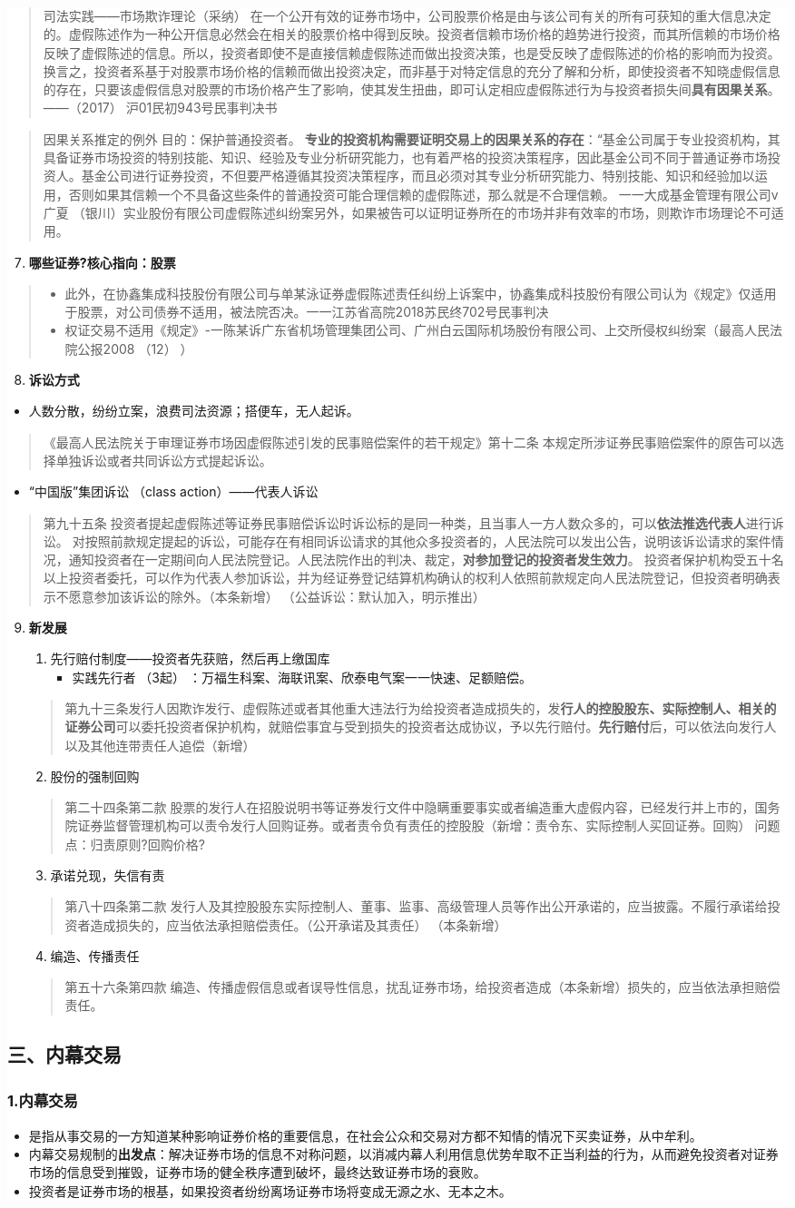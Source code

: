 >司法实践——市场欺诈理论（采纳）
在一个公开有效的证券市场中，公司股票价格是由与该公司有关的所有可获知的重大信息决定的。虚假陈述作为一种公开信息必然会在相关的股票价格中得到反映。投资者信赖市场价格的趋势进行投资，而其所信赖的市场价格反映了虚假陈述的信息。所以，投资者即使不是直接信赖虚假陈述而做出投资决策，也是受反映了虚假陈述的价格的影响而为投资。换言之，投资者系基于对股票市场价格的信赖而做出投资决定，而非基于对特定信息的充分了解和分析，即使投资者不知晓虚假信息的存在，只要该虚假信息对股票的市场价格产生了影响，使其发生扭曲，即可认定相应虚假陈述行为与投资者损失间**具有因果关系**。——（2017） 沪01民初943号民事判决书   

>因果关系推定的例外
目的：保护普通投资者。
**专业的投资机构需要证明交易上的因果关系的存在**：“基金公司属于专业投资机构，其具备证券市场投资的特别技能、知识、经验及专业分析研究能力，也有着严格的投资决策程序，因此基金公司不同于普通证券市场投资人。基金公司进行证券投资，不但要严格遵循其投资决策程序，而且必须对其专业分析研究能力、特别技能、知识和经验加以运用，否则如果其信赖一个不具备这些条件的普通投资可能合理信赖的虚假陈述，那么就是不合理信赖。
一一大成基金管理有限公司v广夏 （银川）实业股份有限公司虚假陈述纠纷案另外，如果被告可以证明证券所在的市场并非有效率的市场，则欺诈市场理论不可适用。
   


7. **哪些证券?核心指向：股票**
>- 此外，在协鑫集成科技股份有限公司与单某泳证券虚假陈述责任纠纷上诉案中，协鑫集成科技股份有限公司认为《规定》仅适用于股票，对公司债券不适用，被法院否决。一一江苏省高院2018苏民终702号民事判决
>- 权证交易不适用《规定》-一陈某诉广东省机场管理集团公司、广州白云国际机场股份有限公司、上交所侵权纠纷案（最高人民法院公报2008 （12） ）

8. **诉讼方式**
- 人数分散，纷纷立案，浪费司法资源；搭便车，无人起诉。

>《最高人民法院关于审理证券市场因虚假陈述引发的民事赔偿案件的若干规定》第十二条 本规定所涉证券民事赔偿案件的原告可以选择单独诉讼或者共同诉讼方式提起诉讼。

- “中国版”集团诉讼 （class action）——代表人诉讼

>第九十五条 投资者提起虚假陈述等证券民事赔偿诉讼时诉讼标的是同一种类，且当事人一方人数众多的，可以**依法推选代表人**进行诉讼。
对按照前款规定提起的诉讼，可能存在有相同诉讼请求的其他众多投资者的，人民法院可以发出公告，说明该诉讼请求的案件情况，通知投资者在一定期间向人民法院登记。人民法院作出的判决、裁定，**对参加登记的投资者发生效力**。
投资者保护机构受五十名以上投资者委托，可以作为代表人参加诉讼，并为经证券登记结算机构确认的权利人依照前款规定向人民法院登记，但投资者明确表示不愿意参加该诉讼的除外。（本条新增） （公益诉讼：默认加入，明示推出）


9. **新发展**
    1. 先行赔付制度——投资者先获赔，然后再上缴国库
       - 实践先行者 （3起） ：万福生科案、海联讯案、欣泰电气案一一快速、足额赔偿。
    >第九十三条发行人因欺诈发行、虚假陈述或者其他重大违法行为给投资者造成损失的，发**行人的控股股东、实际控制人、相关的证券公司**可以委托投资者保护机构，就赔偿事宜与受到损失的投资者达成协议，予以先行赔付。**先行赔付**后，可以依法向发行人以及其他连带责任人追偿（新增）

    2. 股份的强制回购
    >第二十四条第二款 股票的发行人在招股说明书等证券发行文件中隐瞒重要事实或者编造重大虚假内容，已经发行并上市的，国务院证券监督管理机构可以责令发行人回购证券。或者责令负有责任的控股股（新增：责令东、实际控制人买回证券。回购）
    问题点：归责原则?回购价格?


    3. 承诺兑现，失信有责
    >第八十四条第二款 发行人及其控股股东实际控制人、董事、监事、高级管理人员等作出公开承诺的，应当披露。不履行承诺给投资者造成损失的，应当依法承担赔偿责任。（公开承诺及其责任） （本条新增）

    4. 编造、传播责任
    >第五十六条第四款 编造、传播虚假信息或者误导性信息，扰乱证券市场，给投资者造成（本条新增）损失的，应当依法承担赔偿责任。

## 三、内幕交易
### 1.内幕交易
- 是指从事交易的一方知道某种影响证券价格的重要信息，在社会公众和交易对方都不知情的情况下买卖证券，从中牟利。
- 内幕交易规制的**出发点**：解决证券市场的信息不对称问题，以消减内幕人利用信息优势牟取不正当利益的行为，从而避免投资者对证券市场的信息受到摧毁，证券市场的健全秩序遭到破坏，最终达致证券市场的衰败。
- 投资者是证券市场的根基，如果投资者纷纷离场证券市场将变成无源之水、无本之木。
